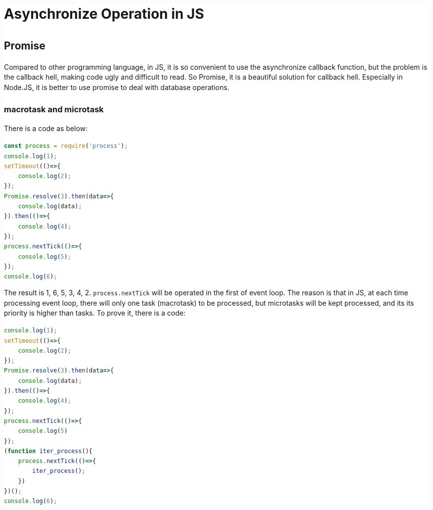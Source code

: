 # Asynchronize Operation in JS

## Promise

Compared to other programming language, in JS, it is so convenient to use the asynchronize callback function, but the problem is the callback hell, making code ugly and difficult to read. So Promise, it is a beautiful solution for callback hell. Especially in Node.JS, it is better to use promise to deal with database operations.

### macrotask and microtask

There is a code as below:

```javaScript
const process = require('process');
console.log(1);
setTimeout(()=>{
    console.log(2);
});
Promise.resolve(3).then(data=>{
    console.log(data);
}).then(()=>{
    console.log(4);
});
process.nextTick(()=>{
    console.log(5);
});
console.log(6);  
```
The result is 1, 6, 5, 3, 4, 2. `process.nextTick` will be operated in the first of event loop. The reason is that in JS, at each time processing event loop, there will only one task (macrotask) to be processed, but microtasks will be kept processed, and its its priority is higher than tasks. To prove it, there is a code:

```javaScript
console.log(1);
setTimeout(()=>{
    console.log(2);
});
Promise.resolve(3).then(data=>{
    console.log(data);
}).then(()=>{
    console.log(4);
});
process.nextTick(()=>{
    console.log(5)
});
(function iter_process(){
    process.nextTick(()=>{
        iter_process();
    })
})();
console.log(6);
```
